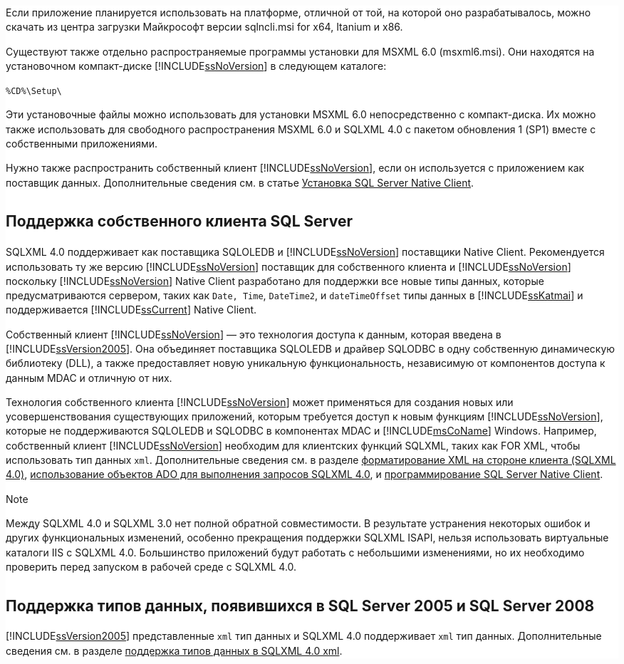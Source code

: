  Если приложение планируется использовать на платформе, отличной от той, на которой оно разрабатывалось, можно скачать из центра загрузки Майкрософт версии sqlncli.msi for x64, Itanium и x86.  
  
 Существуют также отдельно распространяемые программы установки для MSXML 6.0 (msxml6.msi). Они находятся на установочном компакт-диске [!INCLUDE[ssNoVersion](../../includes/ssnoversion-md.md)] в следующем каталоге:  
  
 `%CD%\Setup\`  
  
 Эти установочные файлы можно использовать для установки MSXML 6.0 непосредственно с компакт-диска. Их можно также использовать для свободного распространения MSXML 6.0 и SQLXML 4.0 с пакетом обновления 1 (SP1) вместе с собственными приложениями.  
  
 Нужно также распространить собственный клиент [!INCLUDE[ssNoVersion](../../includes/ssnoversion-md.md)], если он используется с приложением как поставщик данных. Дополнительные сведения см. в статье [Установка SQL Server Native Client](../native-client/applications/installing-sql-server-native-client.md).  
  
## <a name="support-for-sql-server-native-client"></a>Поддержка собственного клиента SQL Server  
 SQLXML 4.0 поддерживает как поставщика SQLOLEDB и [!INCLUDE[ssNoVersion](../../includes/ssnoversion-md.md)] поставщики Native Client. Рекомендуется использовать ту же версию [!INCLUDE[ssNoVersion](../../includes/ssnoversion-md.md)] поставщик для собственного клиента и [!INCLUDE[ssNoVersion](../../includes/ssnoversion-md.md)] поскольку [!INCLUDE[ssNoVersion](../../includes/ssnoversion-md.md)] Native Client разработано для поддержки все новые типы данных, которые предусматриваются сервером, таких как `Date, Time`, `DateTime2`, и `dateTimeOffset` типы данных в [!INCLUDE[ssKatmai](../../includes/sskatmai-md.md)] и поддерживается [!INCLUDE[ssCurrent](../../includes/sscurrent-md.md)] Native Client.  
  
 Собственный клиент [!INCLUDE[ssNoVersion](../../includes/ssnoversion-md.md)] — это технология доступа к данным, которая введена в [!INCLUDE[ssVersion2005](../../includes/ssversion2005-md.md)]. Она объединяет поставщика SQLOLEDB и драйвер SQLODBC в одну собственную динамическую библиотеку (DLL), а также предоставляет новую уникальную функциональность, независимую от компонентов доступа к данным MDAC и отличную от них.  
  
 Технология собственного клиента [!INCLUDE[ssNoVersion](../../includes/ssnoversion-md.md)] может применяться для создания новых или усовершенствования существующих приложений, которым требуется доступ к новым функциям [!INCLUDE[ssNoVersion](../../includes/ssnoversion-md.md)], которые не поддерживаются SQLOLEDB и SQLODBC в компонентах MDAC и [!INCLUDE[msCoName](../../includes/msconame-md.md)] Windows. Например, собственный клиент [!INCLUDE[ssNoVersion](../../includes/ssnoversion-md.md)] необходим для клиентских функций SQLXML, таких как FOR XML, чтобы использовать тип данных `xml`. Дополнительные сведения см. в разделе [форматирование XML на стороне клиента &#40;SQLXML 4.0&#41;](formatting/client-side-xml-formatting-sqlxml-4-0.md), [использование объектов ADO для выполнения запросов SQLXML 4.0](using-ado-to-execute-sqlxml-4-0-queries.md), и [программирование SQL Server Native Client](../native-client/sql-server-native-client-programming.md).  
  
> [!NOTE]  
>  Между SQLXML 4.0 и SQLXML 3.0 нет полной обратной совместимости. В результате устранения некоторых ошибок и других функциональных изменений, особенно прекращения поддержки SQLXML ISAPI, нельзя использовать виртуальные каталоги IIS с SQLXML 4.0. Большинство приложений будут работать с небольшими изменениями, но их необходимо проверить перед запуском в рабочей среде с SQLXML 4.0.  
  
## <a name="support-for-data-types-introduced-in-sql-server-2005-and-sql-server-2008"></a>Поддержка типов данных, появившихся в SQL Server 2005 и SQL Server 2008  
 [!INCLUDE[ssVersion2005](../../includes/ssversion2005-md.md)] представленные `xml` тип данных и SQLXML 4.0 поддерживает `xml` тип данных. Дополнительные сведения см. в разделе [поддержка типов данных в SQLXML 4.0 xml](xml-data-type-support-in-sqlxml-4-0.md).  
  